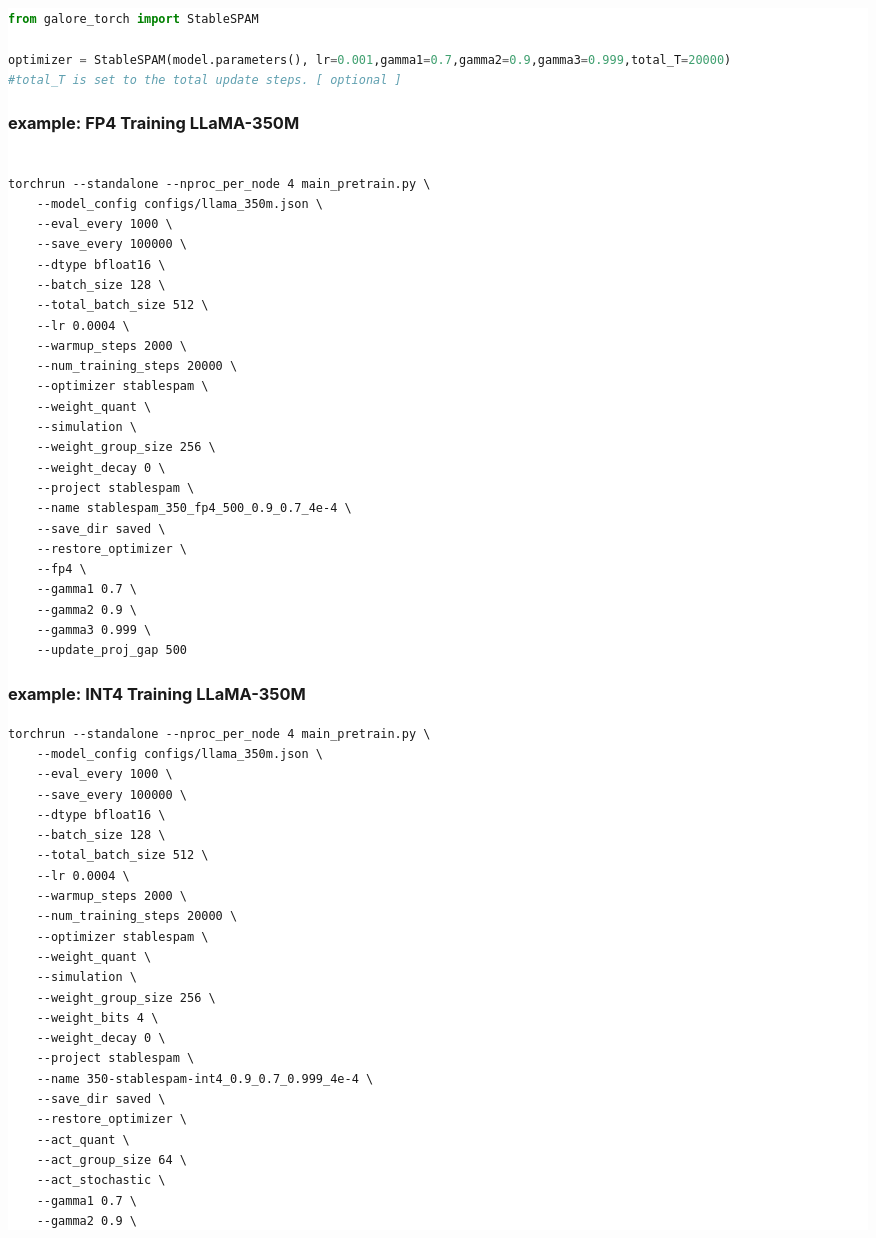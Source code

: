 ```python
from galore_torch import StableSPAM

optimizer = StableSPAM(model.parameters(), lr=0.001,gamma1=0.7,gamma2=0.9,gamma3=0.999,total_T=20000)
#total_T is set to the total update steps. [ optional ]
```

### example: FP4 Training LLaMA-350M  
```

torchrun --standalone --nproc_per_node 4 main_pretrain.py \
    --model_config configs/llama_350m.json \
    --eval_every 1000 \
    --save_every 100000 \
    --dtype bfloat16 \
    --batch_size 128 \
    --total_batch_size 512 \
    --lr 0.0004 \
    --warmup_steps 2000 \
    --num_training_steps 20000 \
    --optimizer stablespam \
    --weight_quant \
    --simulation \
    --weight_group_size 256 \
    --weight_decay 0 \
    --project stablespam \
    --name stablespam_350_fp4_500_0.9_0.7_4e-4 \
    --save_dir saved \
    --restore_optimizer \
    --fp4 \
    --gamma1 0.7 \
    --gamma2 0.9 \
    --gamma3 0.999 \
    --update_proj_gap 500 
```

### example: INT4 Training LLaMA-350M 
```
torchrun --standalone --nproc_per_node 4 main_pretrain.py \
    --model_config configs/llama_350m.json \
    --eval_every 1000 \
    --save_every 100000 \
    --dtype bfloat16 \
    --batch_size 128 \
    --total_batch_size 512 \
    --lr 0.0004 \
    --warmup_steps 2000 \
    --num_training_steps 20000 \
    --optimizer stablespam \
    --weight_quant \
    --simulation \
    --weight_group_size 256 \
    --weight_bits 4 \
    --weight_decay 0 \
    --project stablespam \
    --name 350-stablespam-int4_0.9_0.7_0.999_4e-4 \
    --save_dir saved \
    --restore_optimizer \
    --act_quant \
    --act_group_size 64 \
    --act_stochastic \
    --gamma1 0.7 \
    --gamma2 0.9 \
```